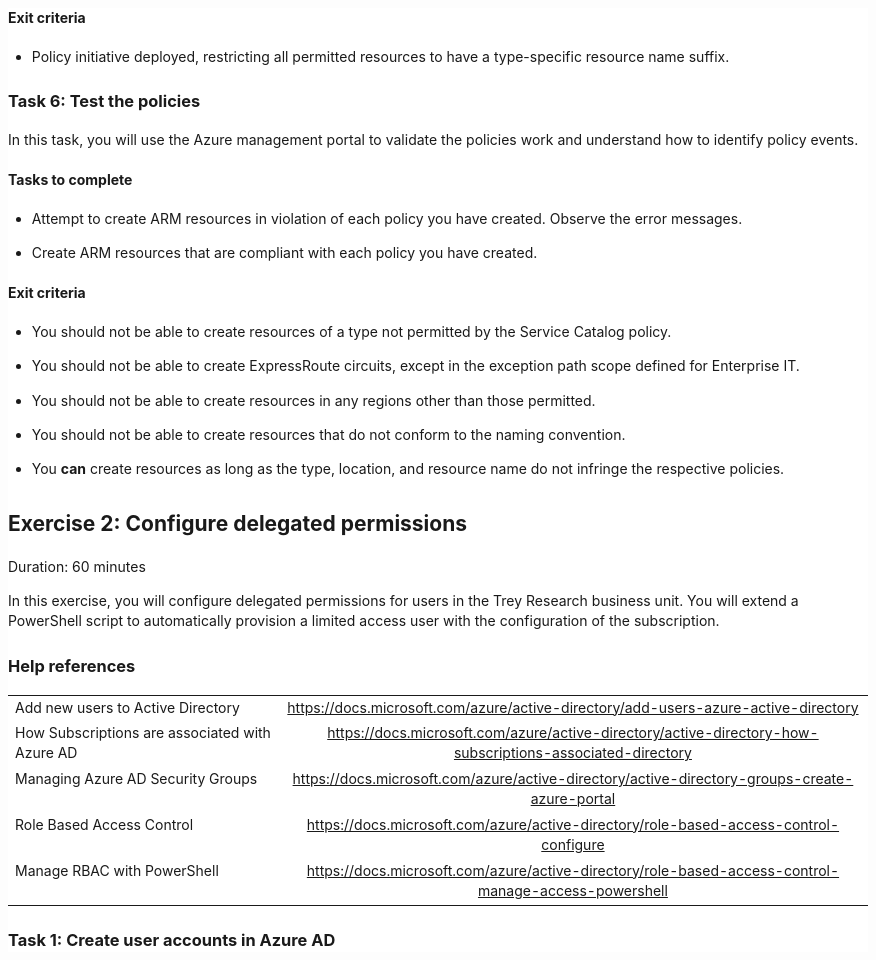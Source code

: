 #### Exit criteria

-   Policy initiative deployed, restricting all permitted resources to have a type-specific resource name suffix.

### Task 6: Test the policies

In this task, you will use the Azure management portal to validate the policies work and understand how to identify policy events.

#### Tasks to complete

-   Attempt to create ARM resources in violation of each policy you have created. Observe the error messages.

-   Create ARM resources that are compliant with each policy you have created.

#### Exit criteria 

-   You should not be able to create resources of a type not permitted by the Service Catalog policy.

-   You should not be able to create ExpressRoute circuits, except in the exception path scope defined for Enterprise IT.

-   You should not be able to create resources in any regions other than those permitted.

-   You should not be able to create resources that do not conform to the naming convention.

-   You **can** create resources as long as the type, location, and resource name do not infringe the respective policies.

## Exercise 2: Configure delegated permissions

Duration: 60 minutes

In this exercise, you will configure delegated permissions for users in the Trey Research business unit. You will extend a PowerShell script to automatically provision a limited access user with the configuration of the subscription.

### Help references

|    |            |
|----------|:-------------:|
| Add new users to Active Directory | <https://docs.microsoft.com/azure/active-directory/add-users-azure-active-directory> |
| How Subscriptions are associated with Azure AD | <https://docs.microsoft.com/azure/active-directory/active-directory-how-subscriptions-associated-directory> |
| Managing Azure AD Security Groups | <https://docs.microsoft.com/azure/active-directory/active-directory-groups-create-azure-portal> |
| Role Based Access Control  | <https://docs.microsoft.com/azure/active-directory/role-based-access-control-configure> |
| Manage RBAC with PowerShell | <https://docs.microsoft.com/azure/active-directory/role-based-access-control-manage-access-powershell> |


### Task 1: Create user accounts in Azure AD 
